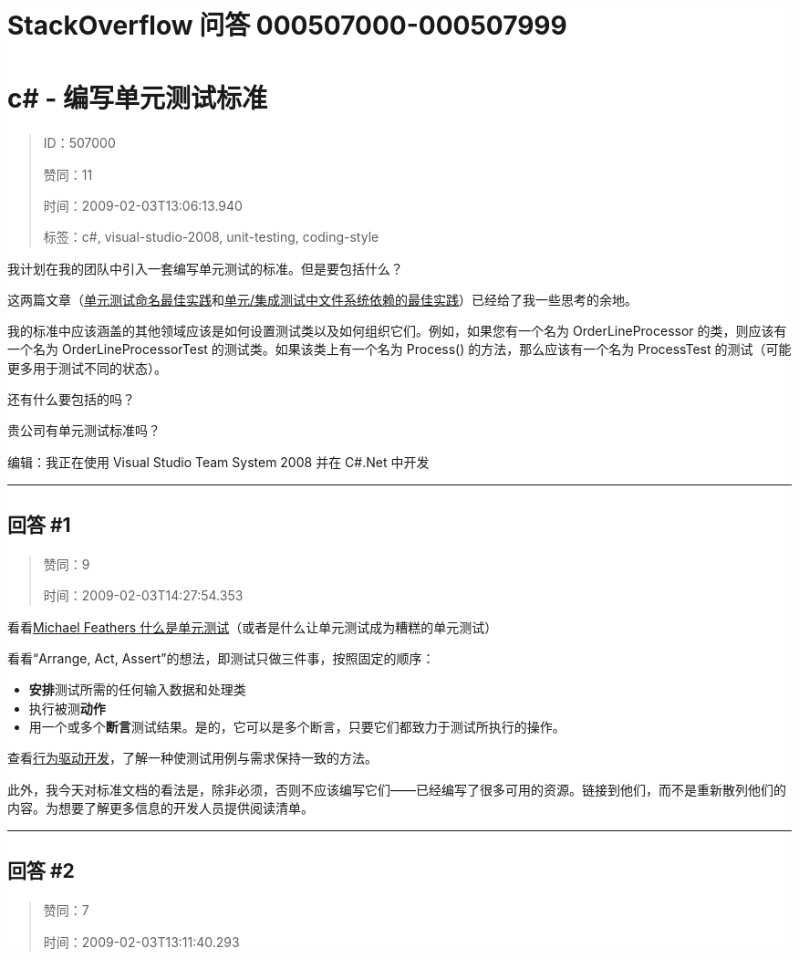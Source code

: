 # StackOverflow 问答 000507000-000507999

# c# - 编写单元测试标准

> ID：507000
> 
> 赞同：11
> 
> 时间：2009-02-03T13:06:13.940
> 
> 标签：c#, visual-studio-2008, unit-testing, coding-style

我计划在我的团队中引入一套编写单元测试的标准。但是要包括什么？

这两篇文章（[单元测试命名最佳实践](https://stackoverflow.com/questions/155436/unit-test-naming-best-practices)和[单元/集成测试中文件系统依赖的最佳实践](https://stackoverflow.com/questions/377423/best-practices-for-file-system-dependencies-in-unit-integration-tests)）已经给了我一些思考的余地。

我的标准中应该涵盖的其他领域应该是如何设置测试类以及如何组织它们。例如，如果您有一个名为 OrderLineProcessor 的类，则应该有一个名为 OrderLineProcessorTest 的测试类。如果该类上有一个名为 Process() 的方法，那么应该有一个名为 ProcessTest 的测试（可能更多用于测试不同的状态）。

还有什么要包括的吗？

贵公司有单元测试标准吗？

编辑：我正在使用 Visual Studio Team System 2008 并在 C#.Net 中开发

* * *

## 回答 #1

> 赞同：9
> 
> 时间：2009-02-03T14:27:54.353

看看[Michael Feathers 什么是单元测试](http://www.artima.com/weblogs/viewpost.jsp?thread=126923)（或者是什么让单元测试成为糟糕的单元测试）

看看“Arrange, Act, Assert”的想法，即测试只做三件事，按照固定的顺序：

*   **安排**测试所需的任何输入数据和处理类
*   执行被测**动作**
*   用一个或多个**断言**测试结果。是的，它可以是多个断言，只要它们都致力于测试所执行的操作。

查看[行为驱动开发](http://en.wikipedia.org/wiki/Behavior_Driven_Development)，了解一种使测试用例与需求保持一致的方法。

此外，我今天对标准文档的看法是，除非必须，否则不应该编写它们——已经编写了很多可用的资源。链接到他们，而不是重新散列他们的内容。为想要了解更多信息的开发人员提供阅读清单。

* * *

## 回答 #2

> 赞同：7
> 
> 时间：2009-02-03T13:11:40.293
